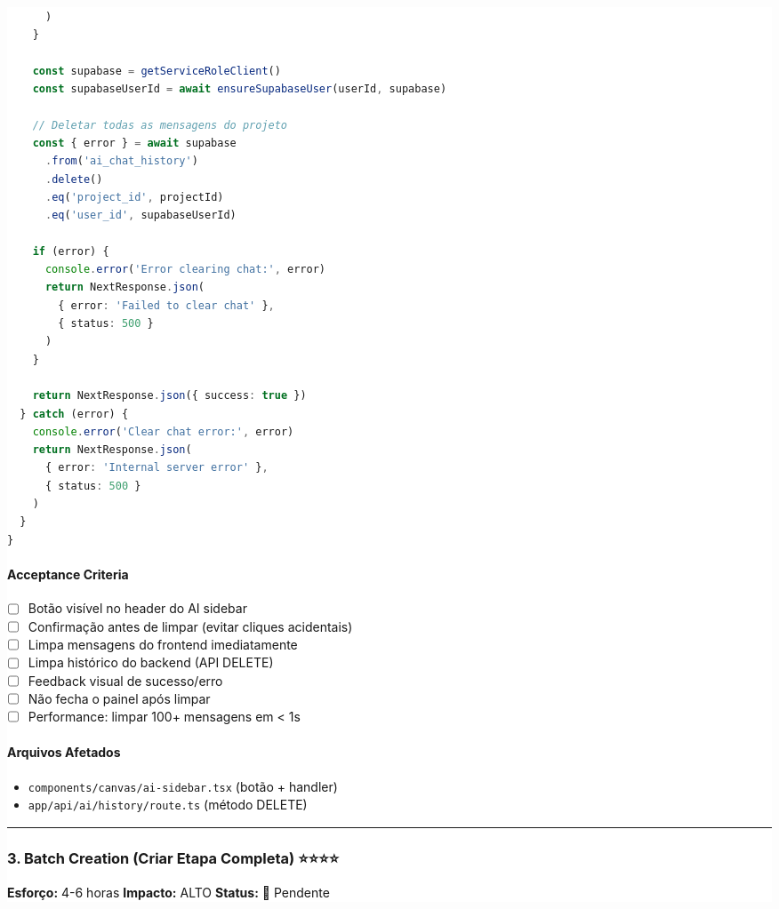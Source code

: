 ```typescript
      )
    }

    const supabase = getServiceRoleClient()
    const supabaseUserId = await ensureSupabaseUser(userId, supabase)

    // Deletar todas as mensagens do projeto
    const { error } = await supabase
      .from('ai_chat_history')
      .delete()
      .eq('project_id', projectId)
      .eq('user_id', supabaseUserId)

    if (error) {
      console.error('Error clearing chat:', error)
      return NextResponse.json(
        { error: 'Failed to clear chat' },
        { status: 500 }
      )
    }

    return NextResponse.json({ success: true })
  } catch (error) {
    console.error('Clear chat error:', error)
    return NextResponse.json(
      { error: 'Internal server error' },
      { status: 500 }
    )
  }
}
```

#### Acceptance Criteria
- [ ] Botão visível no header do AI sidebar
- [ ] Confirmação antes de limpar (evitar cliques acidentais)
- [ ] Limpa mensagens do frontend imediatamente
- [ ] Limpa histórico do backend (API DELETE)
- [ ] Feedback visual de sucesso/erro
- [ ] Não fecha o painel após limpar
- [ ] Performance: limpar 100+ mensagens em < 1s

#### Arquivos Afetados
- `components/canvas/ai-sidebar.tsx` (botão + handler)
- `app/api/ai/history/route.ts` (método DELETE)

---

### 3. Batch Creation (Criar Etapa Completa) ⭐⭐⭐⭐

**Esforço:** 4-6 horas
**Impacto:** ALTO
**Status:** 🔴 Pendente
